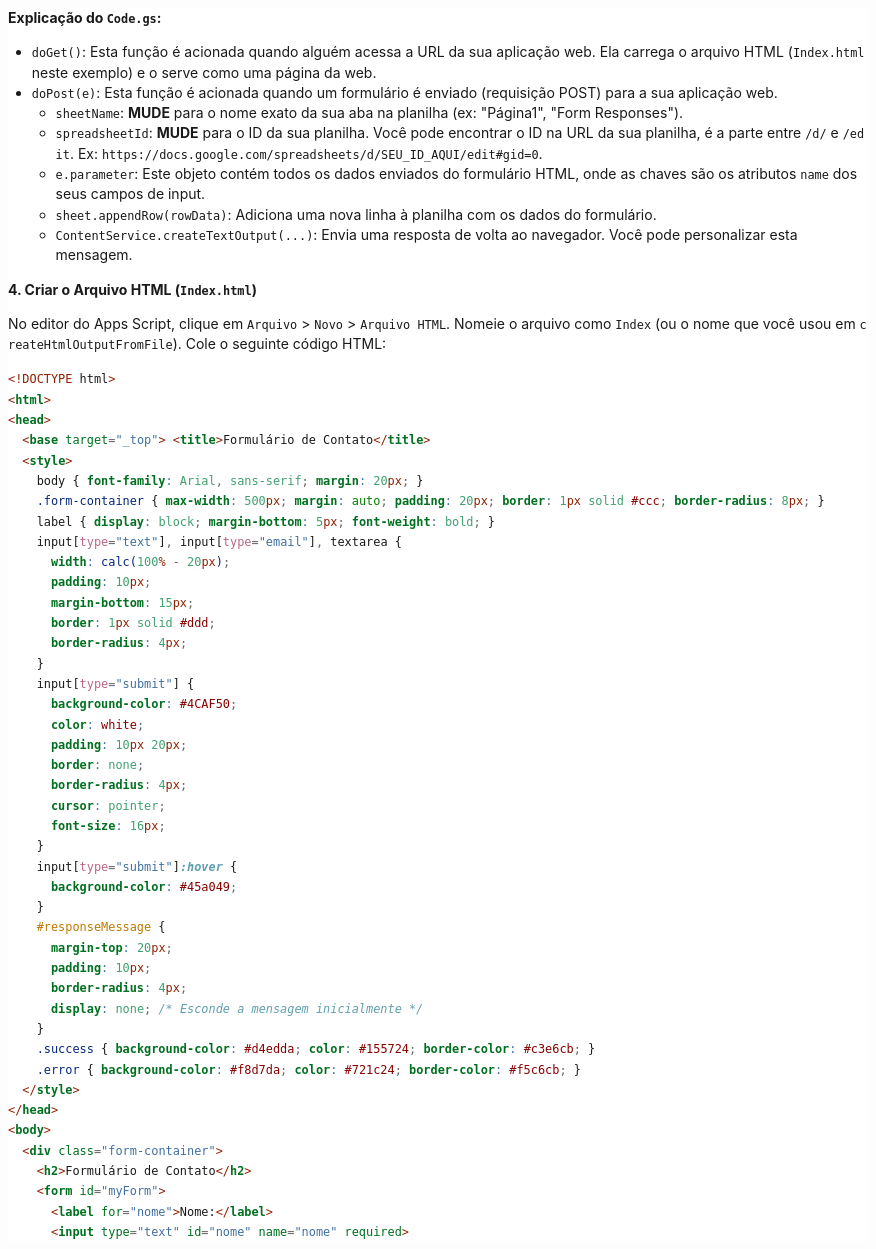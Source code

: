 **Explicação do `Code.gs`:**

* `doGet()`: Esta função é acionada quando alguém acessa a URL da sua aplicação web. Ela carrega o arquivo HTML (`Index.html` neste exemplo) e o serve como uma página da web.
* `doPost(e)`: Esta função é acionada quando um formulário é enviado (requisição POST) para a sua aplicação web.
    * `sheetName`: **MUDE** para o nome exato da sua aba na planilha (ex: "Página1", "Form Responses").
    * `spreadsheetId`: **MUDE** para o ID da sua planilha. Você pode encontrar o ID na URL da sua planilha, é a parte entre `/d/` e `/edit`. Ex: `https://docs.google.com/spreadsheets/d/SEU_ID_AQUI/edit#gid=0`.
    * `e.parameter`: Este objeto contém todos os dados enviados do formulário HTML, onde as chaves são os atributos `name` dos seus campos de input.
    * `sheet.appendRow(rowData)`: Adiciona uma nova linha à planilha com os dados do formulário.
    * `ContentService.createTextOutput(...)`: Envia uma resposta de volta ao navegador. Você pode personalizar esta mensagem.

**4. Criar o Arquivo HTML (`Index.html`)**

No editor do Apps Script, clique em `Arquivo` > `Novo` > `Arquivo HTML`. Nomeie o arquivo como `Index` (ou o nome que você usou em `createHtmlOutputFromFile`). Cole o seguinte código HTML:

```html
<!DOCTYPE html>
<html>
<head>
  <base target="_top"> <title>Formulário de Contato</title>
  <style>
    body { font-family: Arial, sans-serif; margin: 20px; }
    .form-container { max-width: 500px; margin: auto; padding: 20px; border: 1px solid #ccc; border-radius: 8px; }
    label { display: block; margin-bottom: 5px; font-weight: bold; }
    input[type="text"], input[type="email"], textarea {
      width: calc(100% - 20px);
      padding: 10px;
      margin-bottom: 15px;
      border: 1px solid #ddd;
      border-radius: 4px;
    }
    input[type="submit"] {
      background-color: #4CAF50;
      color: white;
      padding: 10px 20px;
      border: none;
      border-radius: 4px;
      cursor: pointer;
      font-size: 16px;
    }
    input[type="submit"]:hover {
      background-color: #45a049;
    }
    #responseMessage {
      margin-top: 20px;
      padding: 10px;
      border-radius: 4px;
      display: none; /* Esconde a mensagem inicialmente */
    }
    .success { background-color: #d4edda; color: #155724; border-color: #c3e6cb; }
    .error { background-color: #f8d7da; color: #721c24; border-color: #f5c6cb; }
  </style>
</head>
<body>
  <div class="form-container">
    <h2>Formulário de Contato</h2>
    <form id="myForm">
      <label for="nome">Nome:</label>
      <input type="text" id="nome" name="nome" required>
```